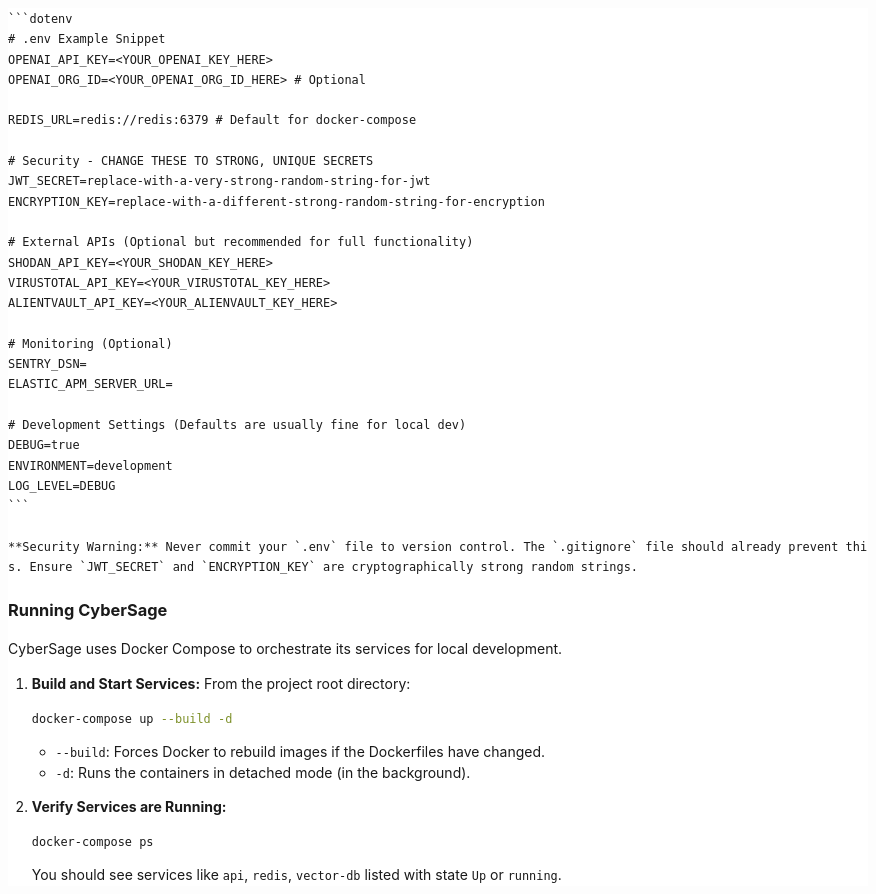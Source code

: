     ```dotenv
    # .env Example Snippet
    OPENAI_API_KEY=<YOUR_OPENAI_KEY_HERE>
    OPENAI_ORG_ID=<YOUR_OPENAI_ORG_ID_HERE> # Optional

    REDIS_URL=redis://redis:6379 # Default for docker-compose

    # Security - CHANGE THESE TO STRONG, UNIQUE SECRETS
    JWT_SECRET=replace-with-a-very-strong-random-string-for-jwt
    ENCRYPTION_KEY=replace-with-a-different-strong-random-string-for-encryption

    # External APIs (Optional but recommended for full functionality)
    SHODAN_API_KEY=<YOUR_SHODAN_KEY_HERE>
    VIRUSTOTAL_API_KEY=<YOUR_VIRUSTOTAL_KEY_HERE>
    ALIENTVAULT_API_KEY=<YOUR_ALIENVAULT_KEY_HERE>

    # Monitoring (Optional)
    SENTRY_DSN=
    ELASTIC_APM_SERVER_URL=

    # Development Settings (Defaults are usually fine for local dev)
    DEBUG=true
    ENVIRONMENT=development
    LOG_LEVEL=DEBUG
    ```

    **Security Warning:** Never commit your `.env` file to version control. The `.gitignore` file should already prevent this. Ensure `JWT_SECRET` and `ENCRYPTION_KEY` are cryptographically strong random strings.

### Running CyberSage

CyberSage uses Docker Compose to orchestrate its services for local development.

1.  **Build and Start Services:**
    From the project root directory:
    ```bash
    docker-compose up --build -d
    ```
    *   `--build`: Forces Docker to rebuild images if the Dockerfiles have changed.
    *   `-d`: Runs the containers in detached mode (in the background).

2.  **Verify Services are Running:**
    ```bash
    docker-compose ps
    ```
    You should see services like `api`, `redis`, `vector-db` listed with state `Up` or `running`.
